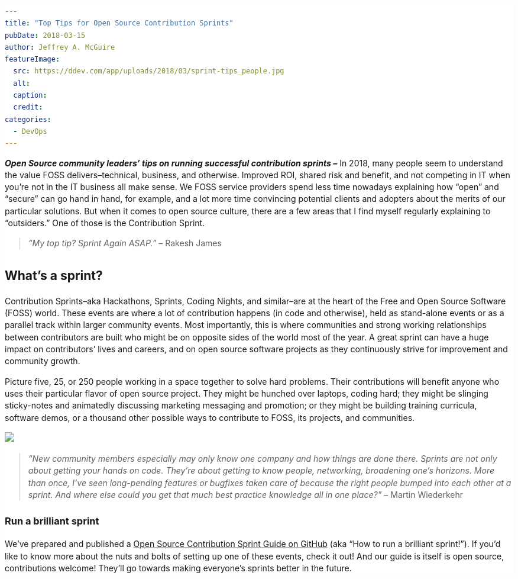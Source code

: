 ```yaml
---
title: "Top Tips for Open Source Contribution Sprints"
pubDate: 2018-03-15
author: Jeffrey A. McGuire
featureImage:
  src: https://ddev.com/app/uploads/2018/03/sprint-tips_people.jpg
  alt:
  caption:
  credit:
categories:
  - DevOps
---
```


**_Open Source community leaders’ tips on running successful contribution sprints –_** In 2018, many people seem to understand the value FOSS delivers–technical, business, and otherwise. Improved ROI, shared risk and benefit, and not competing in IT when you’re not in the IT business all make sense. We FOSS service providers spend less time nowadays explaining how “open” and “secure” can go hand in hand, for example, and a lot more time convincing potential clients and adopters about the merits of our particular solutions. But when it comes to open source culture, there are a few areas that I find myself regularly explaining to “outsiders.” One of those is the Contribution Sprint.

> _“My top tip? Sprint Again ASAP.”_ – Rakesh James

## What’s a sprint?

Contribution Sprints–aka Hackathons, Sprints, Coding Nights, and similar–are at the heart of the Free and Open Source Software (FOSS) world. These events are where a lot of contribution happens (in code and otherwise), held as stand-alone events or as a parallel track within larger community events. Most importantly, this is where communities and strong working relationships between contributors are built who might be on opposite sides of the world most of the year. A great sprint can have a huge impact on contributors’ lives and careers, and on open source software projects as they continuously strive for improvement and community growth.

Picture five, 25, or 250 people working in a space together to solve hard problems. Their contributions will benefit anyone who uses their particular flavor of open source project. They might be hunched over laptops, coding hard; they might be slinging sticky-notes and animatedly discussing marketing messaging and promotion; or they might be building training curricula, software demos, or a thousand other possible ways to contribute to FOSS, its projects, and communities.

![](https://ddev.com/app/uploads/2018/03/code_sprint_Drupal_Donetsk-1024x683.jpg)

> _“New community members especially may only know one company and how things are done there. Sprints are not only about getting your hands on code. They’re about getting to know people, networking, broadening one’s horizons. More than once, I’ve seen long-pending features or bugfixes taken care of because the right people bumped into each other at a sprint. And where else could you get that much best practice knowledge all in one place?”_ – Martin Wiederkehr

### Run a brilliant sprint

We’ve prepared and published a [Open Source Contribution Sprint Guide on GitHub](https://github.com/drud/sprint%5Fguide) (aka “How to run a brilliant sprint!”). If you’d like to know more about the nuts and bolts of setting up one of these events, check it out! And our guide is itself is open source, contributions welcome! They’ll go towards making everyone’s sprints better in the future.
